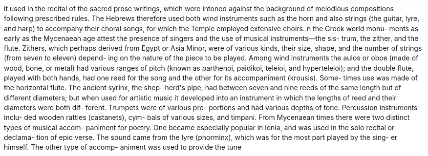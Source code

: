 it used in the recital of the sacred 
prose writings, which were intoned 
against the background of melodious 
compositions following prescribed 
rules. The Hebrews therefore used 
both wind instruments such as the 
horn and also strings (the guitar, lyre, 
and harp) to accompany their choral 
songs, for which the Temple employed 
extensive choirs. 
n the Greek world monu- 
ments as early as the Mycenaean age 
attest the presence of singers and the 
use of musical instruments—the sis- 
trum, the zither, and the flute. Zithers, 
which perhaps derived from Egypt or 
Asia Minor, were of various kinds, 
their size, shape, and the number of 
strings (from seven to eleven) depend- 
ing on the nature of the piece to be 
played. 
Among wind instruments the aulos 
or oboe (made of wood, bone, or 
metal) had various ranges of pitch 
(known as parthenoi, paidikoi, teleioi, 
and hyperteleioi); and the double 
flute, played with both hands, had one 
reed for the song and the other for 
its accompaniment (krousis). Some- 
times use was made of the horizontal 
flute. The ancient syrinx, the shep- 
herd's pipe, had between seven and 
nine reeds of the same length but of 
different diameters; but when used for 
artistic music it developed into an 
instrument in which the lengths of reed 
and their diameters were both dif- 
ferent. Trumpets were of various pro- 
portions and had various depths of 
tone. Percussion instruments inclu- 
ded wooden rattles (castanets), cym- 
bals of various sizes, and timpani. 
From Mycenaean times there were 
two distinct types of musical accom- 
paniment for poetry. One became 
especially popular in lonia, and was 
used in the solo recital or declama- 
tion of epic verse. The sound came 
from the lyre (phorminx), which was 
for the most part played by the sing- 
er himself. The other type of accomp- 
animent was used to provide the tune 
  